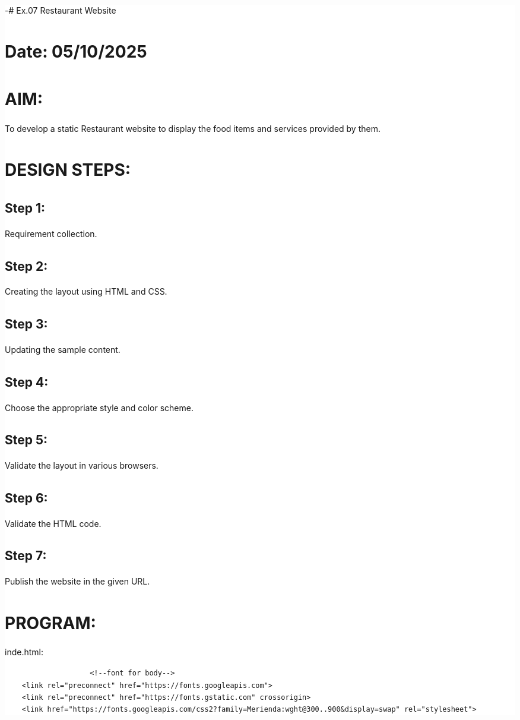 -# Ex.07 Restaurant Website
# Date: 05/10/2025
# AIM:
To develop a static Restaurant website to display the food items and services provided by them.

# DESIGN STEPS:
## Step 1:
Requirement collection.

## Step 2:
Creating the layout using HTML and CSS.

## Step 3:
Updating the sample content.

## Step 4:
Choose the appropriate style and color scheme.

## Step 5:
Validate the layout in various browsers.

## Step 6:
Validate the HTML code.

## Step 7:
Publish the website in the given URL.

# PROGRAM:
inde.html:
    <!DOCTYPE html>
    <html lang="en">
    <head>
        <meta charset="UTF-8">
        <meta name="viewport" content="width=device-width, initial-scale=1.0">
         
                        <!--font for body-->
        <link rel="preconnect" href="https://fonts.googleapis.com">
        <link rel="preconnect" href="https://fonts.gstatic.com" crossorigin>
        <link href="https://fonts.googleapis.com/css2?family=Merienda:wght@300..900&display=swap" rel="stylesheet">
    